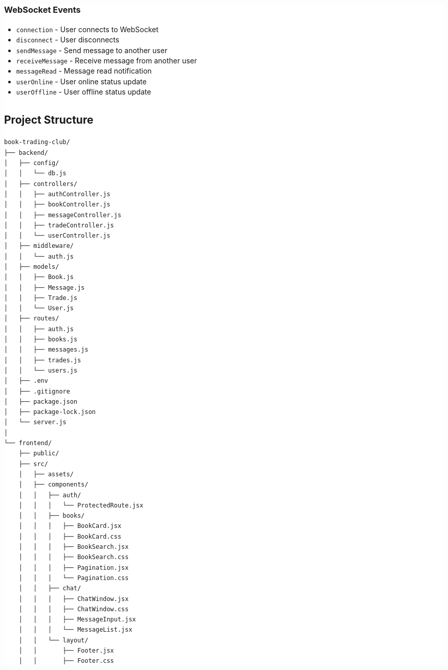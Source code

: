 ### WebSocket Events 
- `connection` - User connects to WebSocket
- `disconnect` - User disconnects
- `sendMessage` - Send message to another user
- `receiveMessage` - Receive message from another user
- `messageRead` - Message read notification
- `userOnline` - User online status update
- `userOffline` - User offline status update

## Project Structure

```
book-trading-club/
├── backend/
│   ├── config/
│   │   └── db.js
│   ├── controllers/
│   │   ├── authController.js
│   │   ├── bookController.js
│   │   ├── messageController.js          
│   │   ├── tradeController.js
│   │   └── userController.js
│   ├── middleware/
│   │   └── auth.js
│   ├── models/
│   │   ├── Book.js
│   │   ├── Message.js                     
│   │   ├── Trade.js
│   │   └── User.js
│   ├── routes/
│   │   ├── auth.js
│   │   ├── books.js
│   │   ├── messages.js                    
│   │   ├── trades.js
│   │   └── users.js
│   ├── .env
│   ├── .gitignore
│   ├── package.json
│   ├── package-lock.json
│   └── server.js                          
│
└── frontend/
    ├── public/
    ├── src/
    │   ├── assets/
    │   ├── components/
    │   │   ├── auth/
    │   │   │   └── ProtectedRoute.jsx
    │   │   ├── books/
    │   │   │   ├── BookCard.jsx           
    │   │   │   ├── BookCard.css
    │   │   │   ├── BookSearch.jsx         
    │   │   │   ├── BookSearch.css
    │   │   │   ├── Pagination.jsx         
    │   │   │   └── Pagination.css         
    │   │   ├── chat/                      
    │   │   │   ├── ChatWindow.jsx         
    │   │   │   ├── ChatWindow.css         
    │   │   │   ├── MessageInput.jsx       
    │   │   │   └── MessageList.jsx        
    │   │   └── layout/
    │   │       ├── Footer.jsx
    │   │       ├── Footer.css
```